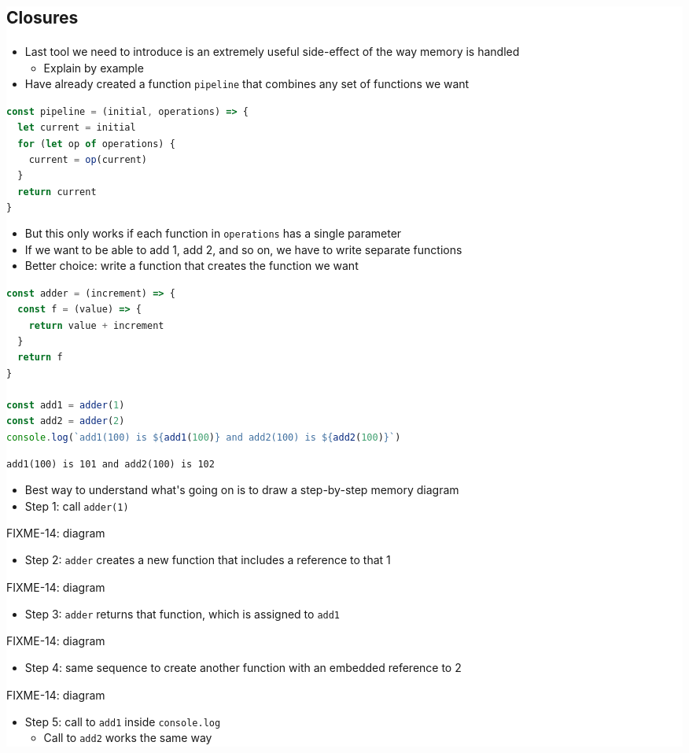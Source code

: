 ## Closures

- Last tool we need to introduce is an extremely useful side-effect of the way memory is handled
  - Explain by example
- Have already created a function `pipeline` that combines any set of functions we want


```js
const pipeline = (initial, operations) => {
  let current = initial
  for (let op of operations) {
    current = op(current)
  }
  return current
}
```

- But this only works if each function in `operations` has a single parameter
- If we want to be able to add 1, add 2, and so on, we have to write separate functions
- Better choice: write a function that creates the function we want


```js
const adder = (increment) => {
  const f = (value) => {
    return value + increment
  }
  return f
}

const add1 = adder(1)
const add2 = adder(2)
console.log(`add1(100) is ${add1(100)} and add2(100) is ${add2(100)}`)
```
```output
add1(100) is 101 and add2(100) is 102
```

- Best way to understand what's going on is to draw a step-by-step memory diagram
- Step 1: call `adder(1)`

FIXME-14: diagram

- Step 2: `adder` creates a new function that includes a reference to that 1

FIXME-14: diagram

- Step 3: `adder` returns that function, which is assigned to `add1`

FIXME-14: diagram

- Step 4: same sequence to create another function with an embedded reference to 2

FIXME-14: diagram

- Step 5: call to `add1` inside `console.log`
  - Call to `add2` works the same way
